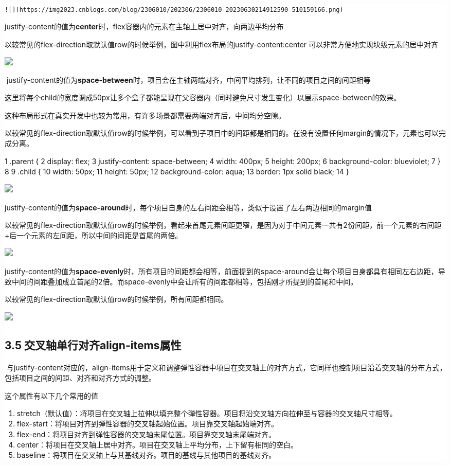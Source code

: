     ![](https://img2023.cnblogs.com/blog/2306010/202306/2306010-20230630214912590-510159166.png)
    

justify-content的值为**center**时，flex容器内的元素在主轴上居中对齐，向两边平均分布

以较常见的flex-direction取默认值row的时候举例，图中利用flex布局的justify-content:center 可以非常方便地实现块级元素的居中对齐

![](https://img2023.cnblogs.com/blog/2306010/202306/2306010-20230630214004924-2124417700.png)

 justify-content的值为**space-between**时，项目会在主轴两端对齐，中间平均排列，让不同的项目之间的间距相等

这里将每个child的宽度调成50px让多个盒子都能呈现在父容器内（同时避免尺寸发生变化）以展示space-between的效果。

这种布局形式在真实开发中也较为常用，有许多场景都需要两端对齐后，中间均分空隙。

以较常见的flex-direction取默认值row的时候举例，可以看到子项目中的间距都是相同的。在没有设置任何margin的情况下，元素也可以完成分离。

 1 .parent {
 2         display: flex;
 3         justify-content: space-between;
 4         width: 400px;
 5         height: 200px;
 6         background-color: blueviolet;
 7     }
 8 
 9 .child {
10         width: 50px;
11         height: 50px;
12         background-color: aqua;
13         border: 1px solid black;
14     }

![](https://img2023.cnblogs.com/blog/2306010/202306/2306010-20230630221654010-1807254784.png)

justify-content的值为**space-around**时，每个项目自身的左右间距会相等，类似于设置了左右两边相同的margin值

以较常见的flex-direction取默认值row的时候举例，看起来首尾元素间距更窄，是因为对于中间元素一共有2份间距，前一个元素的右间距+后一个元素的左间距，所以中间的间距是首尾的两倍。

![](https://img2023.cnblogs.com/blog/2306010/202306/2306010-20230630222516755-1397474668.png)

justify-content的值为**space-evenly**时，所有项目的间距都会相等，前面提到的space-around会让每个项目自身都具有相同左右边距，导致中间的间距叠加成立首尾的2倍。而space-evenly中会让所有的间距都相等，包括刚才所提到的首尾和中间。

以较常见的flex-direction取默认值row的时候举例，所有间距都相同。

![](https://img2023.cnblogs.com/blog/2306010/202306/2306010-20230630223557159-1157802868.png)

3.5 交叉轴单行对齐align-items属性
------------------------

 与justify-content对应的，align-items用于定义和调整弹性容器中项目在交叉轴上的对齐方式，它同样也控制项目沿着交叉轴的分布方式，包括项目之间的间距、对齐和对齐方式的调整。

这个属性有以下几个常用的值

1.  stretch（默认值）：将项目在交叉轴上拉伸以填充整个弹性容器。项目将沿交叉轴方向拉伸至与容器的交叉轴尺寸相等。
2.  flex-start：将项目对齐到弹性容器的交叉轴起始位置。项目靠交叉轴起始端对齐。
3.  flex-end：将项目对齐到弹性容器的交叉轴末尾位置。项目靠交叉轴末尾端对齐。
4.  center：将项目在交叉轴上居中对齐。项目在交叉轴上平均分布，上下留有相同的空白。
5.  baseline：将项目在交叉轴上与其基线对齐。项目的基线与其他项目的基线对齐。
